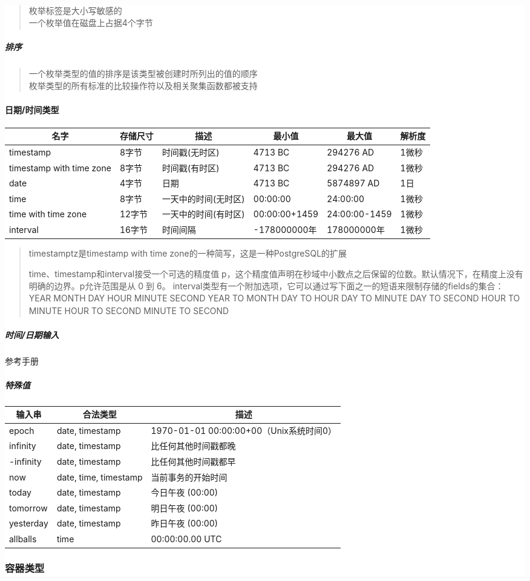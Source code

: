 > 枚举标签是大小写敏感的  
> 一个枚举值在磁盘上占据4个字节

##### 排序

> 一个枚举类型的值的排序是该类型被创建时所列出的值的顺序  
> 枚举类型的所有标准的比较操作符以及相关聚集函数都被支持

#### 日期/时间类型

|名字 | 存储尺寸 | 描述 | 最小值 | 最大值 | 解析度|
|---|---|---|---|---|---|
|timestamp | 8字节 | 时间戳(无时区) | 4713 BC | 294276 AD | 1微秒|
|timestamp with time zone | 8字节 | 时间戳(有时区) | 4713 BC | 294276 AD | 1微秒|
|date | 4字节 | 日期 | 4713 BC | 5874897 AD | 1日 |
|time | 8字节 | 一天中的时间(无时区) | 00:00:00 | 24:00:00 | 1微秒|
|time with time zone | 12字节 | 一天中的时间(有时区) |00:00:00+1459 | 24:00:00-1459 | 1微秒|
|interval | 16字节 | 时间间隔 | -178000000年 | 178000000年 | 1微秒|

> timestamptz是timestamp with time zone的一种简写，这是一种PostgreSQL的扩展
>
> time、timestamp和interval接受一个可选的精度值 p，这个精度值声明在秒域中小数点之后保留的位数。默认情况下，在精度上没有明确的边界。p允许范围是从 0 到 6。 interval类型有一个附加选项，它可以通过写下面之一的短语来限制存储的fields的集合： YEAR MONTH DAY HOUR MINUTE SECOND YEAR TO MONTH DAY TO HOUR DAY TO MINUTE DAY TO SECOND HOUR TO MINUTE HOUR TO SECOND MINUTE TO SECOND

##### 时间/日期输入

参考手册

##### 特殊值

|输入串 | 合法类型 | 描述|
|---|---|---|
|epoch |date, timestamp | 1970-01-01 00:00:00+00（Unix系统时间0）|
|infinity | date, timestamp | 比任何其他时间戳都晚|
|-infinity | date, timestamp | 比任何其他时间戳都早|
|now | date, time, timestamp | 当前事务的开始时间|
|today | date, timestamp | 今日午夜 (00:00)|
|tomorrow | date, timestamp | 明日午夜 (00:00)|
|yesterday | date, timestamp | 昨日午夜 (00:00)|
|allballs | time | 00:00:00.00 UTC|

### 容器类型
